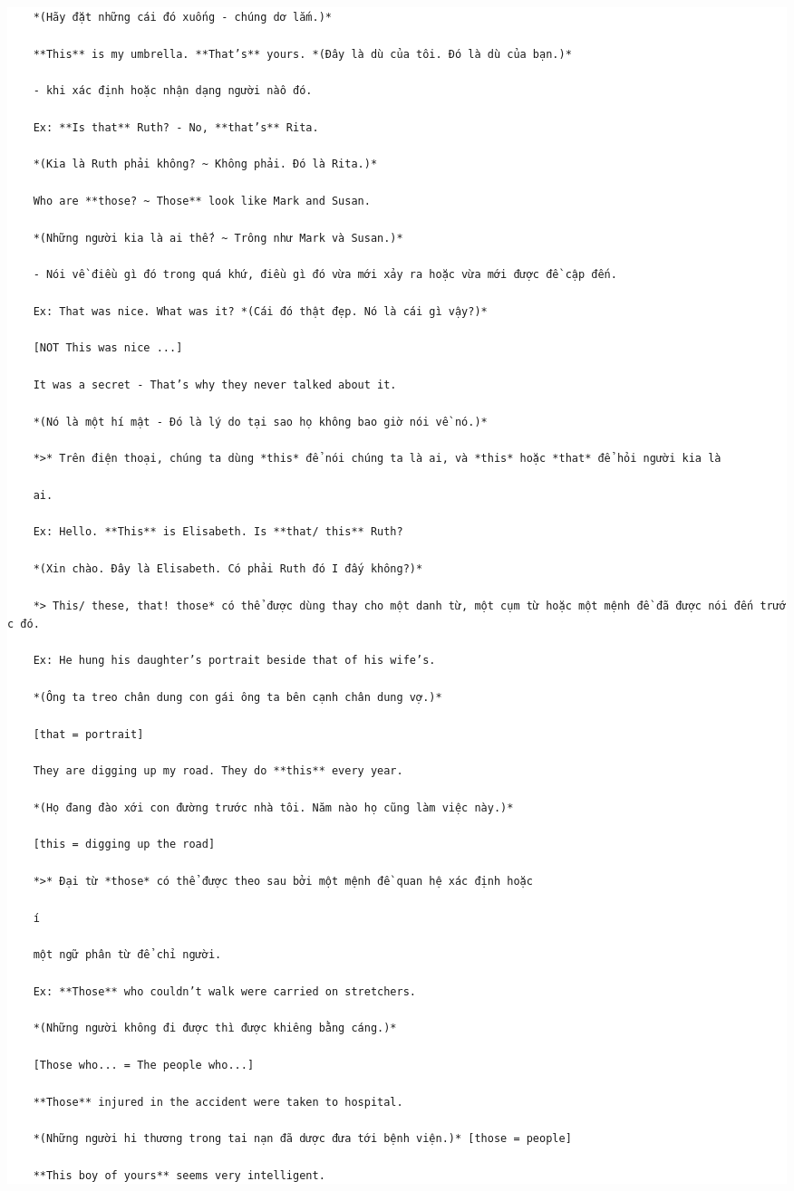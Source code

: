         *(Hãy đặt những cái đó xuống - chúng dơ lắm.)*
        
        **This** is my umbrella. **That’s** yours. *(Đây là dù của tôi. Đó là dù của bạn.)*
        
        - khi xác định hoặc nhận dạng người nàô đó.
        
        Ex: **Is that** Ruth? - No, **that’s** Rita.
        
        *(Kia là Ruth phải không? ~ Không phải. Đó là Rita.)*
        
        Who are **those? ~ Those** look like Mark and Susan.
        
        *(Những người kia là ai thế? ~ Trông như Mark và Susan.)*
        
        - Nói về điều gì đó trong quá khứ, điều gì đó vừa mới xảy ra hoặc vừa mới được đề cập đến.
        
        Ex: That was nice. What was it? *(Cái đó thật đẹp. Nó là cái gì vậy?)*
        
        [NOT This was nice ...]
        
        It was a secret - That’s why they never talked about it.
        
        *(Nó là một hí mật - Đó là lý do tại sao họ không bao giờ nói về nó.)*
        
        *>* Trên điện thoại, chúng ta dùng *this* để nói chúng ta là ai, và *this* hoặc *that* để hỏi người kia là
        
        ai.
        
        Ex: Hello. **This** is Elisabeth. Is **that/ this** Ruth?
        
        *(Xin chào. Đây là Elisabeth. Có phải Ruth đó I đấy không?)*
        
        *> This/ these, that! those* có thể được dùng thay cho một danh từ, một cụm từ hoặc một mệnh đề đã được nói đến trước đó.
        
        Ex: He hung his daughter’s portrait beside that of his wife’s.
        
        *(Ông ta treo chân dung con gái ông ta bên cạnh chân dung vợ.)*
        
        [that = portrait]
        
        They are digging up my road. They do **this** every year.
        
        *(Họ đang đào xới con đường trước nhà tôi. Năm nào họ cũng làm việc này.)*
        
        [this = digging up the road]
        
        *>* Đại từ *those* có thể được theo sau bởi một mệnh đề quan hệ xác định hoặc
        
        í
        
        một ngữ phân từ để chỉ người.
        
        Ex: **Those** who couldn’t walk were carried on stretchers.
        
        *(Những người không đi được thì được khiêng bằng cáng.)*
        
        [Those who... = The people who...]
        
        **Those** injured in the accident were taken to hospital.
        
        *(Những người hi thương trong tai nạn đã dược đưa tới bệnh viện.)* [those = people]
        
        **This boy of yours** seems very intelligent.
        